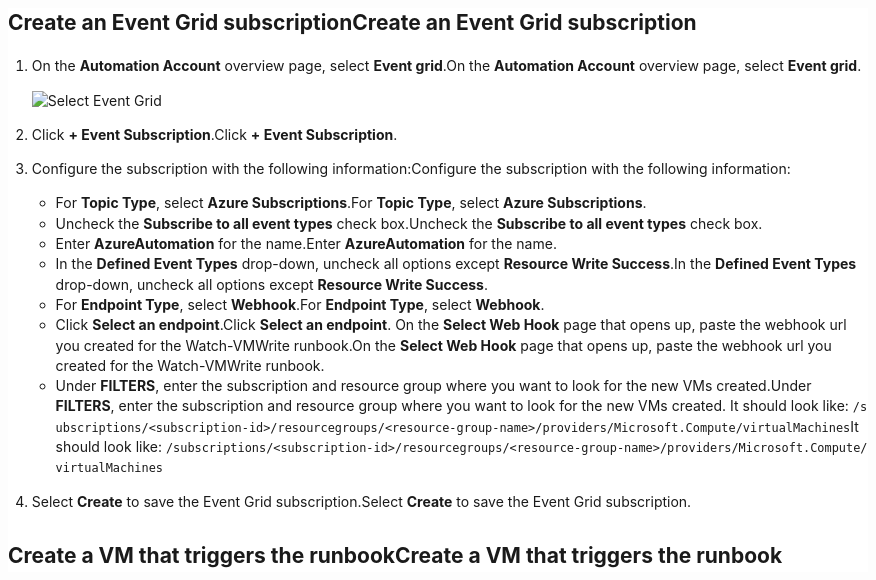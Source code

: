 ## <a name="create-an-event-grid-subscription"></a><span data-ttu-id="9d878-144">Create an Event Grid subscription</span><span class="sxs-lookup"><span data-stu-id="9d878-144">Create an Event Grid subscription</span></span>

1. <span data-ttu-id="9d878-145">On the **Automation Account** overview page, select **Event grid**.</span><span class="sxs-lookup"><span data-stu-id="9d878-145">On the **Automation Account** overview page, select **Event grid**.</span></span>

    ![Select Event Grid](media/ensure-tags-exists-on-new-virtual-machines/select-event-grid.png)

2. <span data-ttu-id="9d878-147">Click **+ Event Subscription**.</span><span class="sxs-lookup"><span data-stu-id="9d878-147">Click **+ Event Subscription**.</span></span>

3. <span data-ttu-id="9d878-148">Configure the subscription with the following information:</span><span class="sxs-lookup"><span data-stu-id="9d878-148">Configure the subscription with the following information:</span></span>

   * <span data-ttu-id="9d878-149">For **Topic Type**, select **Azure Subscriptions**.</span><span class="sxs-lookup"><span data-stu-id="9d878-149">For **Topic Type**, select **Azure Subscriptions**.</span></span>
   * <span data-ttu-id="9d878-150">Uncheck the **Subscribe to all event types** check box.</span><span class="sxs-lookup"><span data-stu-id="9d878-150">Uncheck the **Subscribe to all event types** check box.</span></span>
   * <span data-ttu-id="9d878-151">Enter **AzureAutomation** for the name.</span><span class="sxs-lookup"><span data-stu-id="9d878-151">Enter **AzureAutomation** for the name.</span></span>
   * <span data-ttu-id="9d878-152">In the **Defined Event Types** drop-down, uncheck all options except **Resource Write Success**.</span><span class="sxs-lookup"><span data-stu-id="9d878-152">In the **Defined Event Types** drop-down, uncheck all options except **Resource Write Success**.</span></span>
   * <span data-ttu-id="9d878-153">For **Endpoint Type**, select **Webhook**.</span><span class="sxs-lookup"><span data-stu-id="9d878-153">For **Endpoint Type**, select **Webhook**.</span></span>
   * <span data-ttu-id="9d878-154">Click **Select an endpoint**.</span><span class="sxs-lookup"><span data-stu-id="9d878-154">Click **Select an endpoint**.</span></span> <span data-ttu-id="9d878-155">On the **Select Web Hook** page that opens up, paste the webhook url you created for the Watch-VMWrite runbook.</span><span class="sxs-lookup"><span data-stu-id="9d878-155">On the **Select Web Hook** page that opens up, paste the webhook url you created for the Watch-VMWrite runbook.</span></span>
   * <span data-ttu-id="9d878-156">Under **FILTERS**, enter the subscription and resource group where you want to look for the new VMs created.</span><span class="sxs-lookup"><span data-stu-id="9d878-156">Under **FILTERS**, enter the subscription and resource group where you want to look for the new VMs created.</span></span> <span data-ttu-id="9d878-157">It should look like: `/subscriptions/<subscription-id>/resourcegroups/<resource-group-name>/providers/Microsoft.Compute/virtualMachines`</span><span class="sxs-lookup"><span data-stu-id="9d878-157">It should look like: `/subscriptions/<subscription-id>/resourcegroups/<resource-group-name>/providers/Microsoft.Compute/virtualMachines`</span></span>

4. <span data-ttu-id="9d878-158">Select **Create** to save the Event Grid subscription.</span><span class="sxs-lookup"><span data-stu-id="9d878-158">Select **Create** to save the Event Grid subscription.</span></span>

## <a name="create-a-vm-that-triggers-the-runbook"></a><span data-ttu-id="9d878-159">Create a VM that triggers the runbook</span><span class="sxs-lookup"><span data-stu-id="9d878-159">Create a VM that triggers the runbook</span></span>
